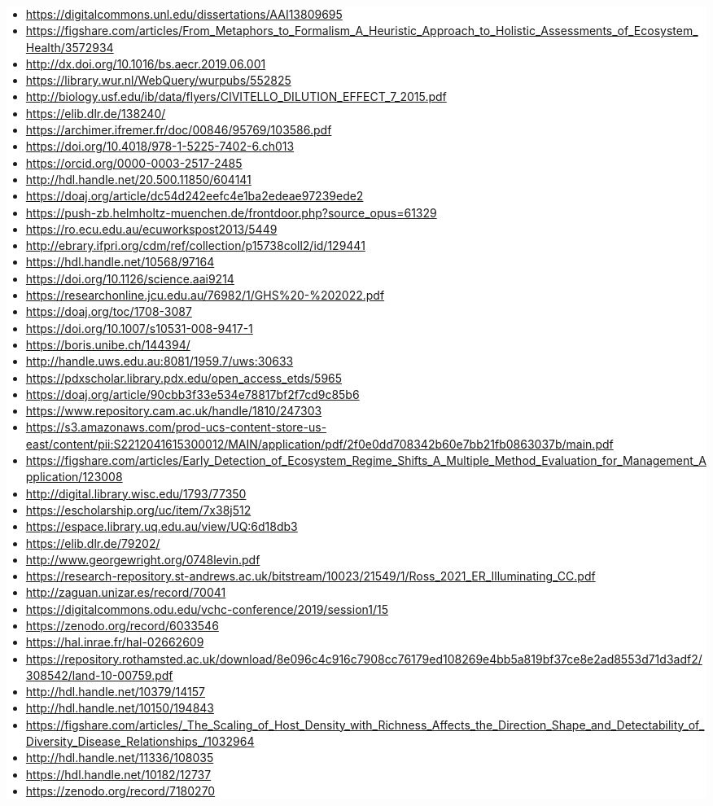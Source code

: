 - https://digitalcommons.unl.edu/dissertations/AAI13809695
- https://figshare.com/articles/From_Metaphors_to_Formalism_A_Heuristic_Approach_to_Holistic_Assessments_of_Ecosystem_Health/3572934
- http://dx.doi.org/10.1016/bs.aecr.2019.06.001
- https://library.wur.nl/WebQuery/wurpubs/552825
- http://biology.usf.edu/ib/data/flyers/CIVITELLO_DILUTION_EFFECT_7_2015.pdf
- https://elib.dlr.de/138240/
- https://archimer.ifremer.fr/doc/00846/95769/103586.pdf
- https://doi.org/10.4018/978-1-5225-7402-6.ch013
- https://orcid.org/0000-0003-2517-2485
- http://hdl.handle.net/20.500.11850/604141
- https://doaj.org/article/dc54d242eefc4e1ba2edeae97239ede2
- https://push-zb.helmholtz-muenchen.de/frontdoor.php?source_opus=61329
- https://ro.ecu.edu.au/ecuworkspost2013/5449
- http://ebrary.ifpri.org/cdm/ref/collection/p15738coll2/id/129441
- https://hdl.handle.net/10568/97164
- https://doi.org/10.1126/science.aai9214
- https://researchonline.jcu.edu.au/76982/1/GHS%20-%202022.pdf
- https://doaj.org/toc/1708-3087
- https://doi.org/10.1007/s10531-008-9417-1
- https://boris.unibe.ch/144394/
- http://handle.uws.edu.au:8081/1959.7/uws:30633
- https://pdxscholar.library.pdx.edu/open_access_etds/5965
- https://doaj.org/article/90cbb3f33e534e78817bf2f7cd9c85b6
- https://www.repository.cam.ac.uk/handle/1810/247303
- https://s3.amazonaws.com/prod-ucs-content-store-us-east/content/pii:S2212041615300012/MAIN/application/pdf/2f0e0dd708342b60e7bb21fb0863037b/main.pdf
- https://figshare.com/articles/Early_Detection_of_Ecosystem_Regime_Shifts_A_Multiple_Method_Evaluation_for_Management_Application/123008
- http://digital.library.wisc.edu/1793/77350
- https://escholarship.org/uc/item/7x38j512
- https://espace.library.uq.edu.au/view/UQ:6d18db3
- https://elib.dlr.de/79202/
- http://www.georgewright.org/0748levin.pdf
- https://research-repository.st-andrews.ac.uk/bitstream/10023/21549/1/Ross_2021_ER_Illuminating_CC.pdf
- http://zaguan.unizar.es/record/70041
- https://digitalcommons.odu.edu/vchc-conference/2019/session1/15
- https://zenodo.org/record/6033546
- https://hal.inrae.fr/hal-02662609
- https://repository.rothamsted.ac.uk/download/8e096c4c916c7908cc76179ed108269e4bb5a819bf37ce8e2ad8553d71d3adf2/308542/land-10-00759.pdf
- http://hdl.handle.net/10379/14157
- http://hdl.handle.net/10150/194843
- https://figshare.com/articles/_The_Scaling_of_Host_Density_with_Richness_Affects_the_Direction_Shape_and_Detectability_of_Diversity_Disease_Relationships_/1032964
- http://hdl.handle.net/11336/108035
- https://hdl.handle.net/10182/12737
- https://zenodo.org/record/7180270
